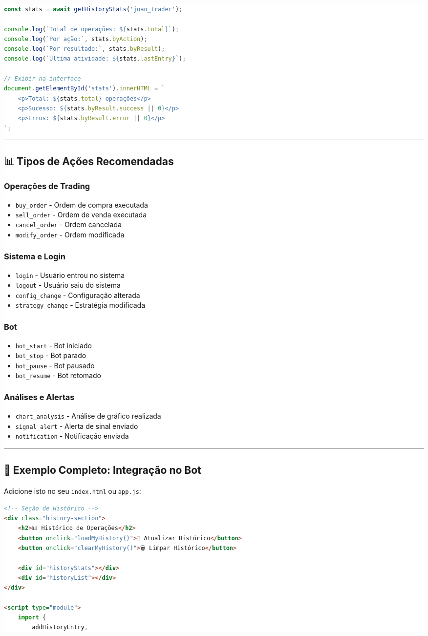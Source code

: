 ```javascript
const stats = await getHistoryStats('joao_trader');

console.log(`Total de operações: ${stats.total}`);
console.log(`Por ação:`, stats.byAction);
console.log(`Por resultado:`, stats.byResult);
console.log(`Última atividade: ${stats.lastEntry}`);

// Exibir na interface
document.getElementById('stats').innerHTML = `
    <p>Total: ${stats.total} operações</p>
    <p>Sucesso: ${stats.byResult.success || 0}</p>
    <p>Erros: ${stats.byResult.error || 0}</p>
`;
```

---

## 📊 **Tipos de Ações Recomendadas**

### **Operações de Trading**
- `buy_order` - Ordem de compra executada
- `sell_order` - Ordem de venda executada
- `cancel_order` - Ordem cancelada
- `modify_order` - Ordem modificada

### **Sistema e Login**
- `login` - Usuário entrou no sistema
- `logout` - Usuário saiu do sistema
- `config_change` - Configuração alterada
- `strategy_change` - Estratégia modificada

### **Bot**
- `bot_start` - Bot iniciado
- `bot_stop` - Bot parado
- `bot_pause` - Bot pausado
- `bot_resume` - Bot retomado

### **Análises e Alertas**
- `chart_analysis` - Análise de gráfico realizada
- `signal_alert` - Alerta de sinal enviado
- `notification` - Notificação enviada

---

## 🎨 **Exemplo Completo: Integração no Bot**

Adicione isto no seu `index.html` ou `app.js`:

```html
<!-- Seção de Histórico -->
<div class="history-section">
    <h2>📊 Histórico de Operações</h2>
    <button onclick="loadMyHistory()">🔄 Atualizar Histórico</button>
    <button onclick="clearMyHistory()">🗑️ Limpar Histórico</button>
    
    <div id="historyStats"></div>
    <div id="historyList"></div>
</div>

<script type="module">
    import { 
        addHistoryEntry, 
```